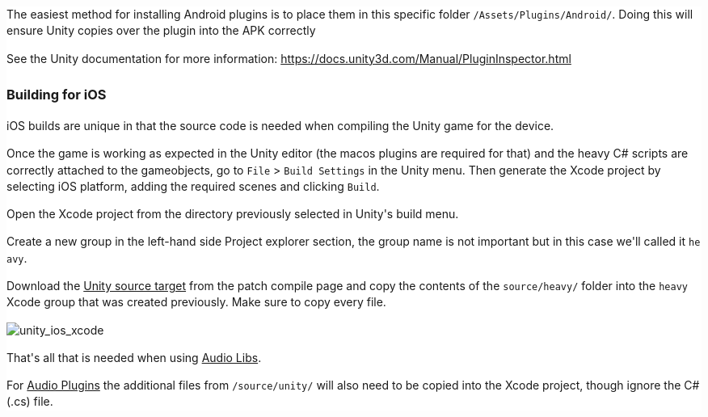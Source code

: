 The easiest method for installing Android plugins is to place them in this specific folder `/Assets/Plugins/Android/`. Doing this will ensure Unity copies over the plugin into the APK correctly

See the Unity documentation for more information: https://docs.unity3d.com/Manual/PluginInspector.html

### Building for iOS

iOS builds are unique in that the source code is needed when compiling the Unity game for the device.

Once the game is working as expected in the Unity editor (the macos plugins are required for that) and the heavy C# scripts are correctly attached to the gameobjects, go to `File` > `Build Settings` in the Unity menu. Then generate the Xcode project by selecting iOS platform, adding the required scenes and clicking `Build`.

Open the Xcode project from the directory previously selected in Unity's build menu.

Create a new group in the left-hand side Project explorer section, the group name is not important but in this case we'll called it `heavy`.

Download the [Unity source target](#02.getting_started#using-the-generated-targets) from the patch compile page and copy the contents of the `source/heavy/` folder into the `heavy` Xcode group that was created previously. Make sure to copy every file.

![unity_ios_xcode](img/docs_unity_ios_xcode.png)

That's all that is needed when using [Audio Libs](#06.unity#audio-libs).

For [Audio Plugins](#06.unity#audio-plugins) the additional files from `/source/unity/` will also need to be copied into the Xcode project, though ignore the C# (.cs) file.
